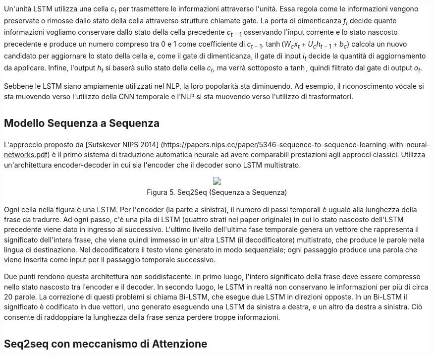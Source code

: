 

Un'unità LSTM utilizza una cella $c_t$ per trasmettere le informazioni attraverso l'unità. Essa regola come le informazioni vengono preservate o rimosse dallo stato della cella attraverso strutture chiamate gate. La porta di dimenticanza $f_t$ decide quante informazioni vogliamo conservare dallo stato della cella precedente $c_{t-1}$ osservando l'input corrente e lo stato nascosto precedente e produce un numero compreso tra 0 e 1 come coefficiente di $c_{t-1}$. $\tanh(W_cx_t + U_ch_{t-1} + b_c)$ calcola un nuovo candidato per aggiornare lo stato della cella e, come il gate di dimenticanza, il gate di input $i_t$ decide la quantità di aggiornamento da applicare. Infine, l'output $h_t$ si baserà sullo stato della cella $c_t$, ma verrà sottoposto a $\tanh$, quindi filtrato dal gate di output $o_t$.



Sebbene le LSTM siano ampiamente utilizzati nel NLP, la loro popolarità sta diminuendo. Ad esempio, il riconoscimento vocale si sta muovendo verso l'utilizzo della CNN temporale e l'NLP si sta muovendo verso l'utilizzo di trasformatori.


## Modello Sequenza a Sequenza



L'approccio proposto da [Sutskever NIPS 2014] (https://papers.nips.cc/paper/5346-sequence-to-sequence-learning-with-neural-networks.pdf) è il primo sistema di traduzione automatica neurale ad avere comparabili prestazioni agli approcci classici. Utilizza un'architettura encoder-decoder in cui sia l'encoder che il decoder sono LSTM multistrato.


<center>
<img src="{{site.baseurl}}/images/week06/06-2/Seq2Seq.png" height="300px" /><br>
Figura 5. Seq2Seq (Sequenza a Sequenza)
</center>



Ogni cella nella figura è una LSTM. Per l'encoder (la parte a sinistra), il numero di passi temporali è uguale alla lunghezza della frase da tradurre. Ad ogni passo, c'è una pila di LSTM (quattro strati nel paper originale) in cui lo stato nascosto dell'LSTM precedente viene dato in ingresso al successivo. L'ultimo livello dell'ultima fase temporale genera un vettore che rappresenta il significato dell'intera frase, che viene quindi immesso in un'altra LSTM (il decodificatore) multistrato, che produce le parole nella lingua di destinazione. Nel decodificatore il testo viene generato in modo sequenziale; ogni passaggio produce una parola che viene inserita come input per il passaggio temporale successivo.




Due punti rendono questa architettura non soddisfacente: in primo luogo, l'intero significato della frase deve essere compresso nello stato nascosto tra l'encoder e il decoder. In secondo luogo, le LSTM in realtà non conservano le informazioni per più di circa 20 parole. La correzione di questi problemi si chiama Bi-LSTM, che esegue due LSTM in direzioni opposte. In un Bi-LSTM il significato è codificato in due vettori, uno generato eseguendo una LSTM da sinistra a destra, e un altro da destra a sinistra. Ciò consente di raddoppiare la lunghezza della frase senza perdere troppe informazioni.



## Seq2seq con meccanismo di Attenzione
